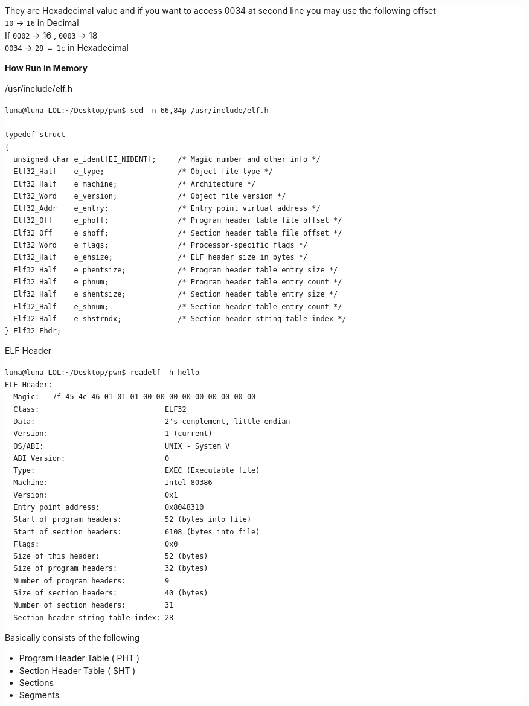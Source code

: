 They are Hexadecimal value and if you want to access 0034 at second line you may use the following offset  
`10` -> `16` in Decimal   
If `0002` -> 16 , `0003` -> 18   
`0034` -> `28 = 1c` in Hexadecimal   

**How Run in Memory**

/usr/include/elf.h
```
luna@luna-LOL:~/Desktop/pwn$ sed -n 66,84p /usr/include/elf.h

typedef struct
{
  unsigned char e_ident[EI_NIDENT];     /* Magic number and other info */
  Elf32_Half    e_type;                 /* Object file type */
  Elf32_Half    e_machine;              /* Architecture */
  Elf32_Word    e_version;              /* Object file version */
  Elf32_Addr    e_entry;                /* Entry point virtual address */
  Elf32_Off     e_phoff;                /* Program header table file offset */
  Elf32_Off     e_shoff;                /* Section header table file offset */
  Elf32_Word    e_flags;                /* Processor-specific flags */
  Elf32_Half    e_ehsize;               /* ELF header size in bytes */
  Elf32_Half    e_phentsize;            /* Program header table entry size */
  Elf32_Half    e_phnum;                /* Program header table entry count */
  Elf32_Half    e_shentsize;            /* Section header table entry size */
  Elf32_Half    e_shnum;                /* Section header table entry count */
  Elf32_Half    e_shstrndx;             /* Section header string table index */
} Elf32_Ehdr;
```

ELF Header
```
luna@luna-LOL:~/Desktop/pwn$ readelf -h hello
ELF Header:
  Magic:   7f 45 4c 46 01 01 01 00 00 00 00 00 00 00 00 00
  Class:                             ELF32
  Data:                              2's complement, little endian
  Version:                           1 (current)
  OS/ABI:                            UNIX - System V
  ABI Version:                       0
  Type:                              EXEC (Executable file)
  Machine:                           Intel 80386
  Version:                           0x1
  Entry point address:               0x8048310
  Start of program headers:          52 (bytes into file)
  Start of section headers:          6108 (bytes into file)
  Flags:                             0x0
  Size of this header:               52 (bytes)
  Size of program headers:           32 (bytes)
  Number of program headers:         9
  Size of section headers:           40 (bytes)
  Number of section headers:         31
  Section header string table index: 28
```
Basically consists of the following
 - Program Header Table ( PHT )
 - Section Header Table ( SHT )
 - Sections
 - Segments
